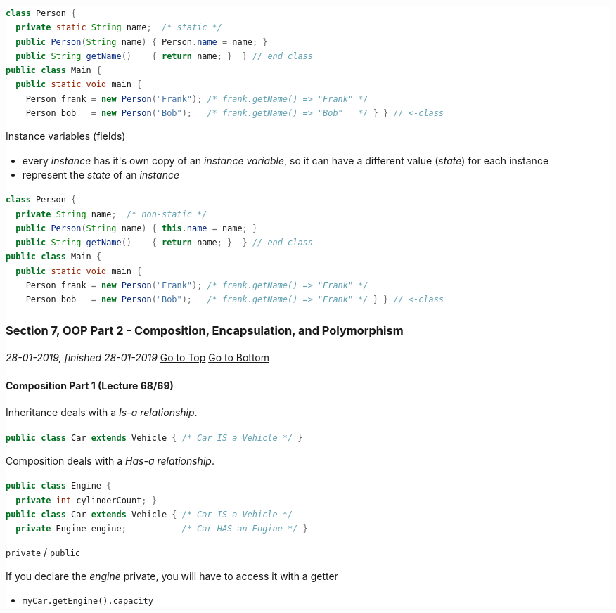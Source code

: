 ```java
class Person {
  private static String name;  /* static */
  public Person(String name) { Person.name = name; }
  public String getName()    { return name; }  } // end class
public class Main {
  public static void main {
    Person frank = new Person("Frank"); /* frank.getName() => "Frank" */
    Person bob   = new Person("Bob");   /* frank.getName() => "Bob"   */ } } // <-class
```

Instance variables (fields)

- every *instance* has it's own copy of an *instance variable*, so it can have a different value (*state*) for each instance
- represent the *state* of an *instance*

```java
class Person {
  private String name;  /* non-static */
  public Person(String name) { this.name = name; }
  public String getName()    { return name; }  } // end class
public class Main {
  public static void main {
    Person frank = new Person("Frank"); /* frank.getName() => "Frank" */
    Person bob   = new Person("Bob");   /* frank.getName() => "Frank" */ } } // <-class
```

<a class="page-break" name="section-07"></a>

### Section 7, OOP Part 2 - Composition, Encapsulation, and Polymorphism

*28-01-2019, finished 28-01-2019*										[Go to Top](#top)	[Go to Bottom](#bottom) 

#### Composition Part 1 (Lecture 68/69)

Inheritance deals with a *Is-a relationship*.

```java
public class Car extends Vehicle { /* Car IS a Vehicle */ } 
```

Composition deals with a *Has-a relationship*.

```java
public class Engine {
  private int cylinderCount; }
public class Car extends Vehicle { /* Car IS a Vehicle */
  private Engine engine;           /* Car HAS an Engine */ }
```

`private` / `public`

If you declare the *engine* private, you will have to access it with a getter

- `myCar.getEngine().capacity` 
